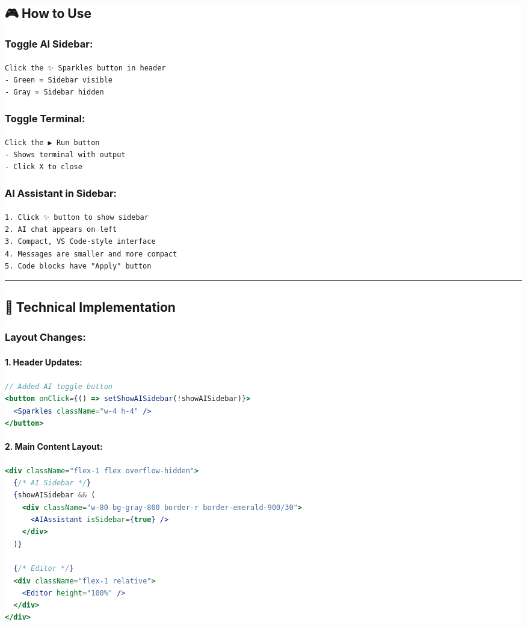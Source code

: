 
## 🎮 **How to Use**

### **Toggle AI Sidebar:**
```
Click the ✨ Sparkles button in header
- Green = Sidebar visible
- Gray = Sidebar hidden
```

### **Toggle Terminal:**
```
Click the ▶️ Run button
- Shows terminal with output
- Click X to close
```

### **AI Assistant in Sidebar:**
```
1. Click ✨ button to show sidebar
2. AI chat appears on left
3. Compact, VS Code-style interface
4. Messages are smaller and more compact
5. Code blocks have "Apply" button
```

---

## 🔧 **Technical Implementation**

### **Layout Changes:**

#### **1. Header Updates:**
```jsx
// Added AI toggle button
<button onClick={() => setShowAISidebar(!showAISidebar)}>
  <Sparkles className="w-4 h-4" />
</button>
```

#### **2. Main Content Layout:**
```jsx
<div className="flex-1 flex overflow-hidden">
  {/* AI Sidebar */}
  {showAISidebar && (
    <div className="w-80 bg-gray-800 border-r border-emerald-900/30">
      <AIAssistant isSidebar={true} />
    </div>
  )}
  
  {/* Editor */}
  <div className="flex-1 relative">
    <Editor height="100%" />
  </div>
</div>
```
